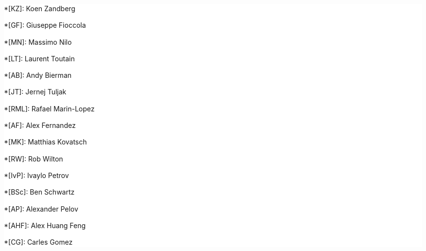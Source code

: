 
*[KZ]: Koen Zandberg


*[GF]: Giuseppe Fioccola


*[MN]: Massimo Nilo


*[LT]: Laurent Toutain


*[AB]: Andy Bierman


*[JT]: Jernej Tuljak


*[RML]: Rafael Marin-Lopez


*[AF]: Alex Fernandez


*[MK]: Matthias Kovatsch


*[RW]: Rob Wilton


*[IvP]: Ivaylo Petrov


*[BSc]: Ben Schwartz


*[AP]: Alexander Pelov


*[AHF]: Alex Huang Feng


*[CG]: Carles Gomez




[1]: https://datatracker.ietf.org/doc/draft-li-arch-sat/